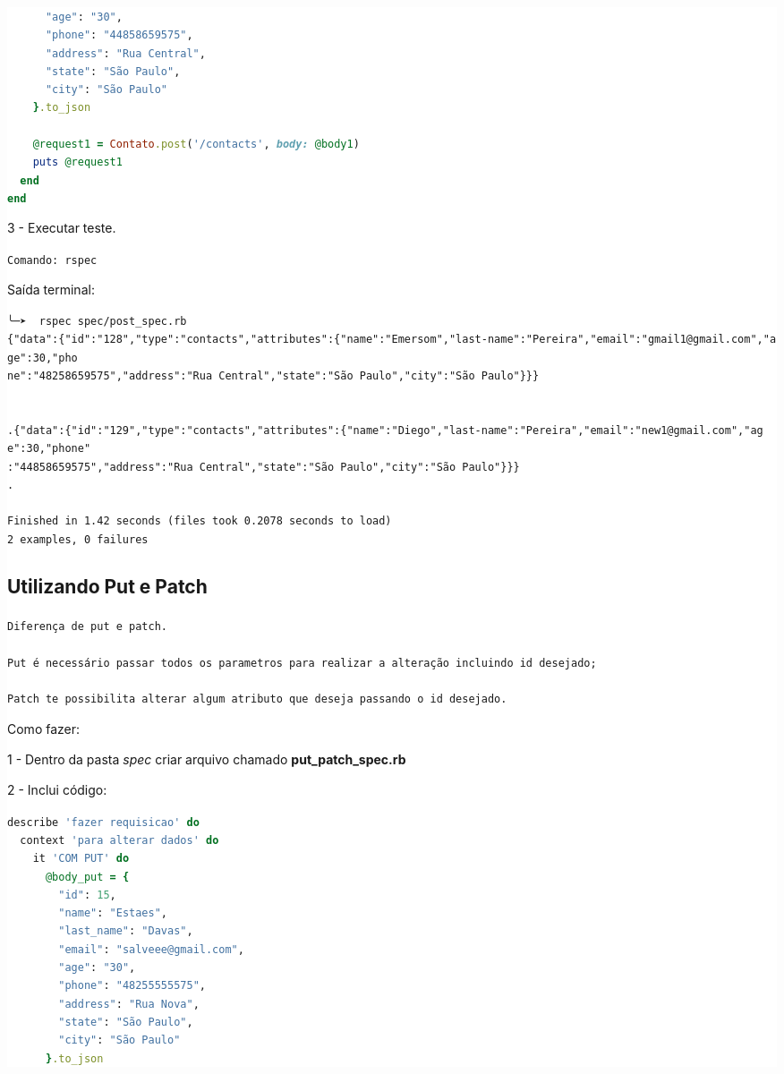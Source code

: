 ```ruby
      "age": "30",
      "phone": "44858659575",
      "address": "Rua Central",
      "state": "São Paulo",
      "city": "São Paulo"
    }.to_json

    @request1 = Contato.post('/contacts', body: @body1)
    puts @request1
  end
end
```
3 - Executar teste.

``Comando: rspec``

Saída terminal:

```
╰─➤  rspec spec/post_spec.rb
{"data":{"id":"128","type":"contacts","attributes":{"name":"Emersom","last-name":"Pereira","email":"gmail1@gmail.com","age":30,"pho
ne":"48258659575","address":"Rua Central","state":"São Paulo","city":"São Paulo"}}}


.{"data":{"id":"129","type":"contacts","attributes":{"name":"Diego","last-name":"Pereira","email":"new1@gmail.com","age":30,"phone"
:"44858659575","address":"Rua Central","state":"São Paulo","city":"São Paulo"}}}
.

Finished in 1.42 seconds (files took 0.2078 seconds to load)
2 examples, 0 failures
```

## Utilizando Put e Patch

```
Diferença de put e patch.

Put é necessário passar todos os parametros para realizar a alteração incluindo id desejado;

Patch te possibilita alterar algum atributo que deseja passando o id desejado.
```

Como fazer:

1 - Dentro da pasta *spec* criar arquivo chamado **put_patch_spec.rb**

2 - Inclui código:

```ruby
describe 'fazer requisicao' do
  context 'para alterar dados' do
    it 'COM PUT' do
      @body_put = {
        "id": 15,
        "name": "Estaes",
        "last_name": "Davas",
        "email": "salveee@gmail.com",
        "age": "30",
        "phone": "48255555575",
        "address": "Rua Nova",
        "state": "São Paulo",
        "city": "São Paulo"
      }.to_json


```